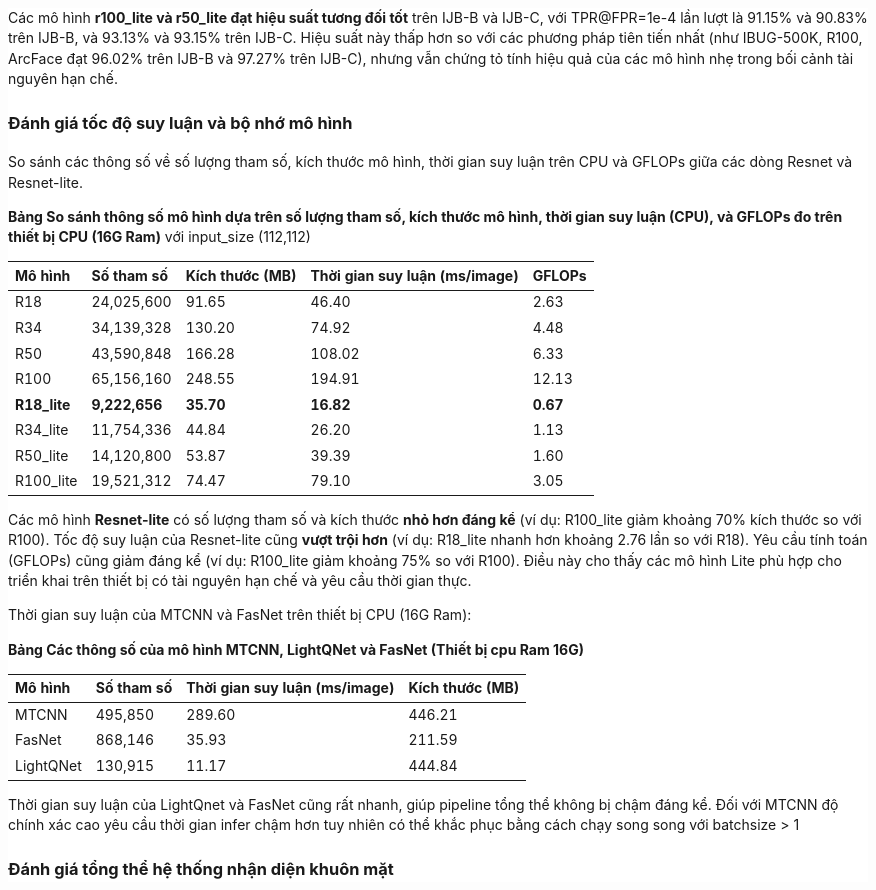 Các mô hình **r100_lite và r50_lite đạt hiệu suất tương đối tốt** trên IJB-B và IJB-C, với TPR@FPR=1e-4 lần lượt là 91.15% và 90.83% trên IJB-B, và 93.13% và 93.15% trên IJB-C. Hiệu suất này thấp hơn so với các phương pháp tiên tiến nhất (như IBUG-500K, R100, ArcFace đạt 96.02% trên IJB-B và 97.27% trên IJB-C), nhưng vẫn chứng tỏ tính hiệu quả của các mô hình nhẹ trong bối cảnh tài nguyên hạn chế.

### Đánh giá tốc độ suy luận và bộ nhớ mô hình

So sánh các thông số về số lượng tham số, kích thước mô hình, thời gian suy luận trên CPU và GFLOPs giữa các dòng Resnet và Resnet-lite.

**Bảng So sánh thông số mô hình dựa trên số lượng tham số, kích thước mô hình, thời gian suy luận (CPU), và GFLOPs đo trên thiết bị CPU (16G Ram)** với input_size (112,112)

| Mô hình     | Số tham số   | Kích thước (MB) | Thời gian suy luận (ms/image) | GFLOPs |
| :---------- | :----------- | :-------------- | :---------------------------- | :----- |
| R18         | 24,025,600   | 91.65           | 46.40                         | 2.63   |
| R34         | 34,139,328   | 130.20          | 74.92                         | 4.48   |
| R50         | 43,590,848   | 166.28          | 108.02                        | 6.33   |
| R100        | 65,156,160   | 248.55          | 194.91                        | 12.13  |
| **R18_lite**| **9,222,656**| **35.70**       | **16.82**                     | **0.67** |
| R34_lite    | 11,754,336   | 44.84           | 26.20                         | 1.13   |
| R50_lite    | 14,120,800   | 53.87           | 39.39                         | 1.60   |
| R100_lite   | 19,521,312   | 74.47           | 79.10                         | 3.05   |

Các mô hình **Resnet-lite** có số lượng tham số và kích thước **nhỏ hơn đáng kể** (ví dụ: R100_lite giảm khoảng 70% kích thước so với R100). Tốc độ suy luận của Resnet-lite cũng **vượt trội hơn** (ví dụ: R18_lite nhanh hơn khoảng 2.76 lần so với R18). Yêu cầu tính toán (GFLOPs) cũng giảm đáng kể (ví dụ: R100_lite giảm khoảng 75% so với R100). Điều này cho thấy các mô hình Lite phù hợp cho triển khai trên thiết bị có tài nguyên hạn chế và yêu cầu thời gian thực.

Thời gian suy luận của MTCNN và FasNet trên thiết bị CPU (16G Ram):

**Bảng Các thông số của mô hình MTCNN, LightQNet và FasNet (Thiết bị cpu Ram 16G)**

| Mô hình | Số tham số | Thời gian suy luận (ms/image) | Kích thước (MB) |
| :------ | :--------- | :---------------------------- | :-------------- |
| MTCNN   | 495,850    | 289.60                        | 446.21          |
| FasNet  | 868,146    | 35.93                         | 211.59          |
|LightQNet| 130,915    | 11.17                         | 444.84          |

Thời gian suy luận của LightQnet và FasNet cũng rất nhanh, giúp pipeline tổng thể không bị chậm đáng kể. Đối với MTCNN độ chính xác cao yêu cầu thời gian infer chậm hơn tuy nhiên có thể khắc phục bằng cách chạy song song với batchsize > 1

### Đánh giá tổng thể hệ thống nhận diện khuôn mặt
